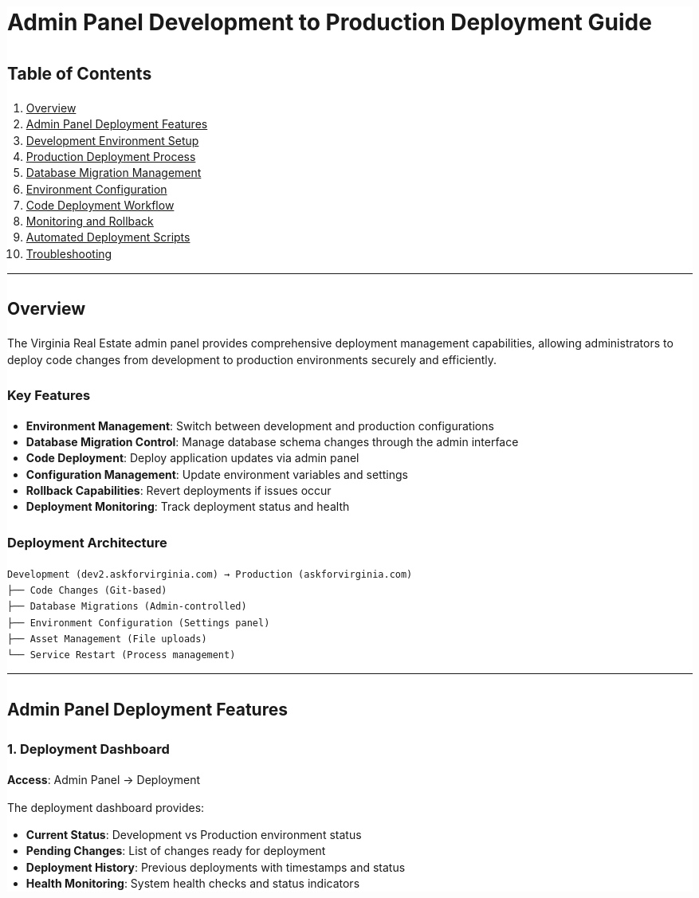 # Admin Panel Development to Production Deployment Guide

## Table of Contents
1. [Overview](#overview)
2. [Admin Panel Deployment Features](#admin-panel-deployment-features)
3. [Development Environment Setup](#development-environment-setup)
4. [Production Deployment Process](#production-deployment-process)
5. [Database Migration Management](#database-migration-management)
6. [Environment Configuration](#environment-configuration)
7. [Code Deployment Workflow](#code-deployment-workflow)
8. [Monitoring and Rollback](#monitoring-and-rollback)
9. [Automated Deployment Scripts](#automated-deployment-scripts)
10. [Troubleshooting](#troubleshooting)

---

## Overview

The Virginia Real Estate admin panel provides comprehensive deployment management capabilities, allowing administrators to deploy code changes from development to production environments securely and efficiently.

### Key Features
- **Environment Management**: Switch between development and production configurations
- **Database Migration Control**: Manage database schema changes through the admin interface
- **Code Deployment**: Deploy application updates via admin panel
- **Configuration Management**: Update environment variables and settings
- **Rollback Capabilities**: Revert deployments if issues occur
- **Deployment Monitoring**: Track deployment status and health

### Deployment Architecture
```
Development (dev2.askforvirginia.com) → Production (askforvirginia.com)
├── Code Changes (Git-based)
├── Database Migrations (Admin-controlled)
├── Environment Configuration (Settings panel)
├── Asset Management (File uploads)
└── Service Restart (Process management)
```

---

## Admin Panel Deployment Features

### 1. Deployment Dashboard
**Access**: Admin Panel → Deployment

The deployment dashboard provides:
- **Current Status**: Development vs Production environment status
- **Pending Changes**: List of changes ready for deployment
- **Deployment History**: Previous deployments with timestamps and status
- **Health Monitoring**: System health checks and status indicators
